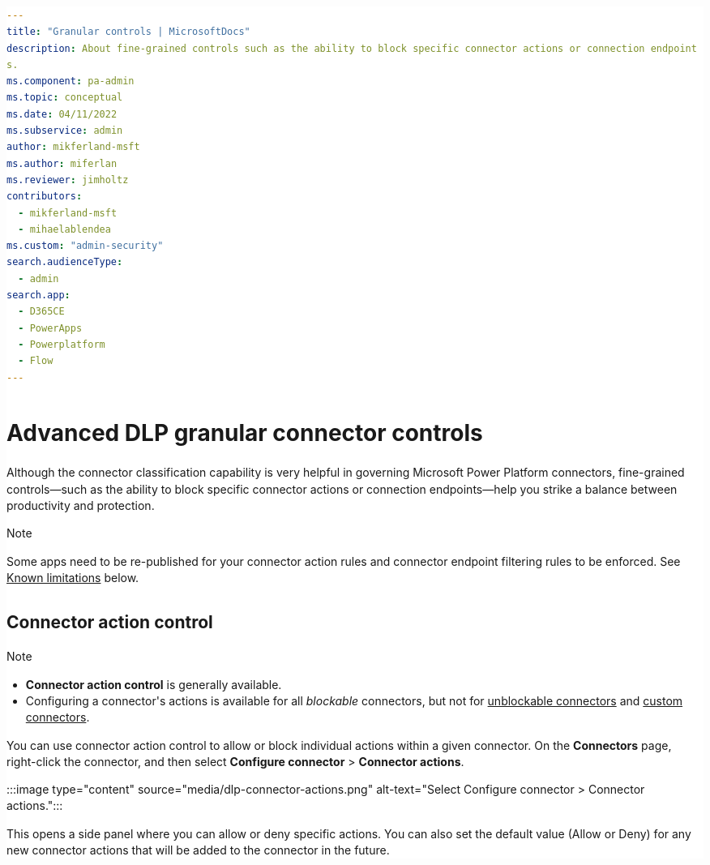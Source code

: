 ```yaml
---
title: "Granular controls | MicrosoftDocs"
description: About fine-grained controls such as the ability to block specific connector actions or connection endpoints.
ms.component: pa-admin
ms.topic: conceptual
ms.date: 04/11/2022
ms.subservice: admin
author: mikferland-msft
ms.author: miferlan
ms.reviewer: jimholtz
contributors:
  - mikferland-msft
  - mihaelablendea
ms.custom: "admin-security"
search.audienceType: 
  - admin
search.app:
  - D365CE
  - PowerApps
  - Powerplatform
  - Flow
---
```


# Advanced DLP granular connector controls

Although the connector classification capability is very helpful in governing Microsoft Power Platform connectors, fine-grained controls&mdash;such as the ability to block specific connector actions or connection endpoints&mdash;help you strike a balance between productivity and protection.

> [!NOTE]
> Some apps need to be re-published for your connector action rules and connector endpoint filtering rules to be enforced. See [Known limitations](dlp-granular-controls.md#known-limitations) below.

## Connector action control

> [!NOTE]
> - **Connector action control** is generally available.
> - Configuring a connector's actions is available for all *blockable* connectors, but not for [unblockable connectors](dlp-connector-classification.md#list-of-connectors-that-cant-be-blocked) and [custom connectors](dlp-custom-connector-parity.md).

You can use connector action control to allow or block individual actions within a given connector. On the **Connectors** page, right-click the connector, and then select **Configure connector** > **Connector actions**.

:::image type="content" source="media/dlp-connector-actions.png" alt-text="Select Configure connector > Connector actions.":::

This opens a side panel where you can allow or deny specific actions. You can also set the default value (Allow or Deny) for any new connector actions that will be added to the connector in the future.
